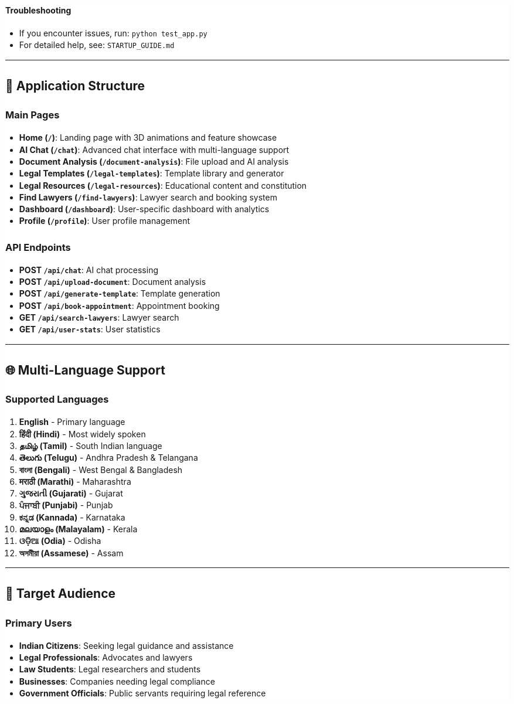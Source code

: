 #### **Troubleshooting**
- If you encounter issues, run: `python test_app.py`
- For detailed help, see: `STARTUP_GUIDE.md`

---

## 📱 **Application Structure**

### **Main Pages**
- **Home (`/`)**: Landing page with 3D animations and feature showcase
- **AI Chat (`/chat`)**: Advanced chat interface with multi-language support
- **Document Analysis (`/document-analysis`)**: File upload and AI analysis
- **Legal Templates (`/legal-templates`)**: Template library and generator
- **Legal Resources (`/legal-resources`)**: Educational content and constitution
- **Find Lawyers (`/find-lawyers`)**: Lawyer search and booking system
- **Dashboard (`/dashboard`)**: User-specific dashboard with analytics
- **Profile (`/profile`)**: User profile management

### **API Endpoints**
- **POST `/api/chat`**: AI chat processing
- **POST `/api/upload-document`**: Document analysis
- **POST `/api/generate-template`**: Template generation
- **POST `/api/book-appointment`**: Appointment booking
- **GET `/api/search-lawyers`**: Lawyer search
- **GET `/api/user-stats`**: User statistics

---

## 🌐 **Multi-Language Support**

### **Supported Languages**
1. **English** - Primary language
2. **हिंदी (Hindi)** - Most widely spoken
3. **தமிழ் (Tamil)** - South Indian language
4. **తెలుగు (Telugu)** - Andhra Pradesh & Telangana
5. **বাংলা (Bengali)** - West Bengal & Bangladesh
6. **मराठी (Marathi)** - Maharashtra
7. **ગુજરાતી (Gujarati)** - Gujarat
8. **ਪੰਜਾਬੀ (Punjabi)** - Punjab
9. **ಕನ್ನಡ (Kannada)** - Karnataka
10. **മലയാളം (Malayalam)** - Kerala
11. **ଓଡ଼ିଆ (Odia)** - Odisha
12. **অসমীয়া (Assamese)** - Assam

---

## 🎯 **Target Audience**

### **Primary Users**
- **Indian Citizens**: Seeking legal guidance and assistance
- **Legal Professionals**: Advocates and lawyers
- **Law Students**: Legal researchers and students
- **Businesses**: Companies needing legal compliance
- **Government Officials**: Public servants requiring legal reference
